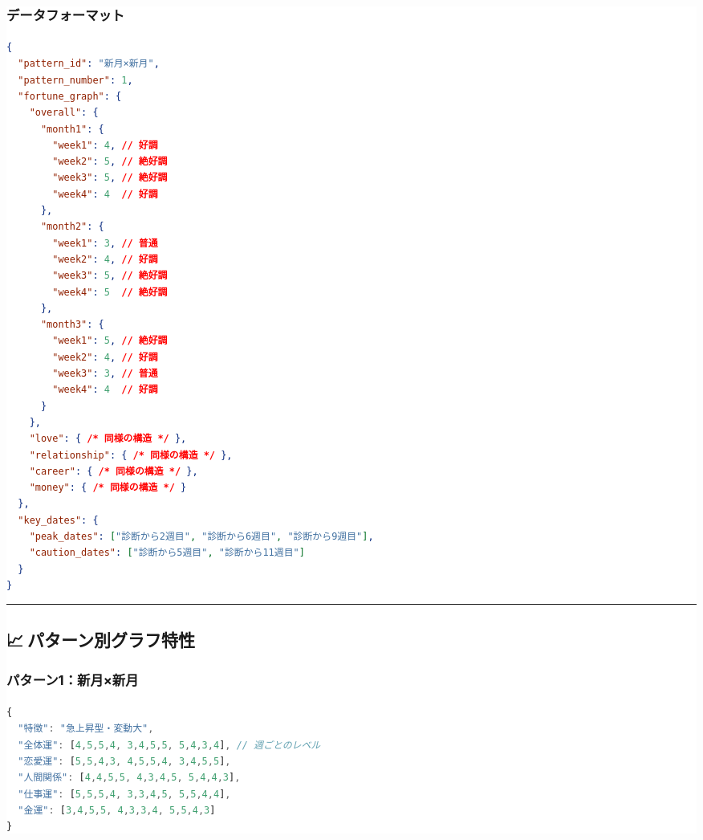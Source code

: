 ### データフォーマット
```json
{
  "pattern_id": "新月×新月",
  "pattern_number": 1,
  "fortune_graph": {
    "overall": {
      "month1": {
        "week1": 4, // 好調
        "week2": 5, // 絶好調
        "week3": 5, // 絶好調
        "week4": 4  // 好調
      },
      "month2": {
        "week1": 3, // 普通
        "week2": 4, // 好調
        "week3": 5, // 絶好調
        "week4": 5  // 絶好調
      },
      "month3": {
        "week1": 5, // 絶好調
        "week2": 4, // 好調
        "week3": 3, // 普通
        "week4": 4  // 好調
      }
    },
    "love": { /* 同様の構造 */ },
    "relationship": { /* 同様の構造 */ },
    "career": { /* 同様の構造 */ },
    "money": { /* 同様の構造 */ }
  },
  "key_dates": {
    "peak_dates": ["診断から2週目", "診断から6週目", "診断から9週目"],
    "caution_dates": ["診断から5週目", "診断から11週目"]
  }
}
```

---

## 📈 パターン別グラフ特性

### パターン1：新月×新月
```javascript
{
  "特徴": "急上昇型・変動大",
  "全体運": [4,5,5,4, 3,4,5,5, 5,4,3,4], // 週ごとのレベル
  "恋愛運": [5,5,4,3, 4,5,5,4, 3,4,5,5],
  "人間関係": [4,4,5,5, 4,3,4,5, 5,4,4,3],
  "仕事運": [5,5,5,4, 3,3,4,5, 5,5,4,4],
  "金運": [3,4,5,5, 4,3,3,4, 5,5,4,3]
}
```
